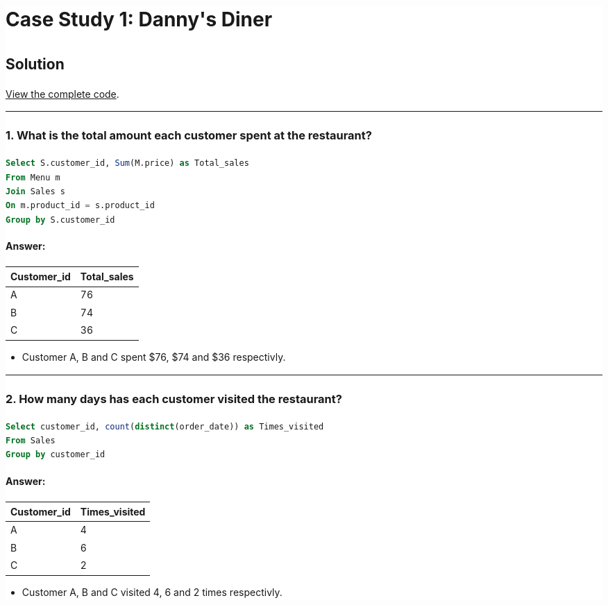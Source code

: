 # Case Study 1: Danny's Diner

## Solution

[View the complete code](https://github.com/YogeshOlla/8-Weeks-SQL-Challenge/blob/main/Case%20Study%201%20-%20Danny's%20Diner/SQL%20Code/Case%20Study%201%20-%20Danny's%20Diner.sql).

***

### 1. What is the total amount each customer spent at the restaurant?

````sql
Select S.customer_id, Sum(M.price) as Total_sales
From Menu m
Join Sales s
On m.product_id = s.product_id
Group by S.customer_id
````

#### Answer:
| Customer_id | Total_sales |
| ----------- | ----------- |
| A           | 76          |
| B           | 74          |
| C           | 36          |

- Customer A, B and C spent $76, $74 and $36 respectivly.

***

### 2. How many days has each customer visited the restaurant?

````sql
Select customer_id, count(distinct(order_date)) as Times_visited
From Sales
Group by customer_id
````

#### Answer:
| Customer_id | Times_visited |
| ----------- | ----------- |
| A           | 4          |
| B           | 6          |
| C           | 2          |

- Customer A, B and C visited 4, 6 and 2 times respectivly.
